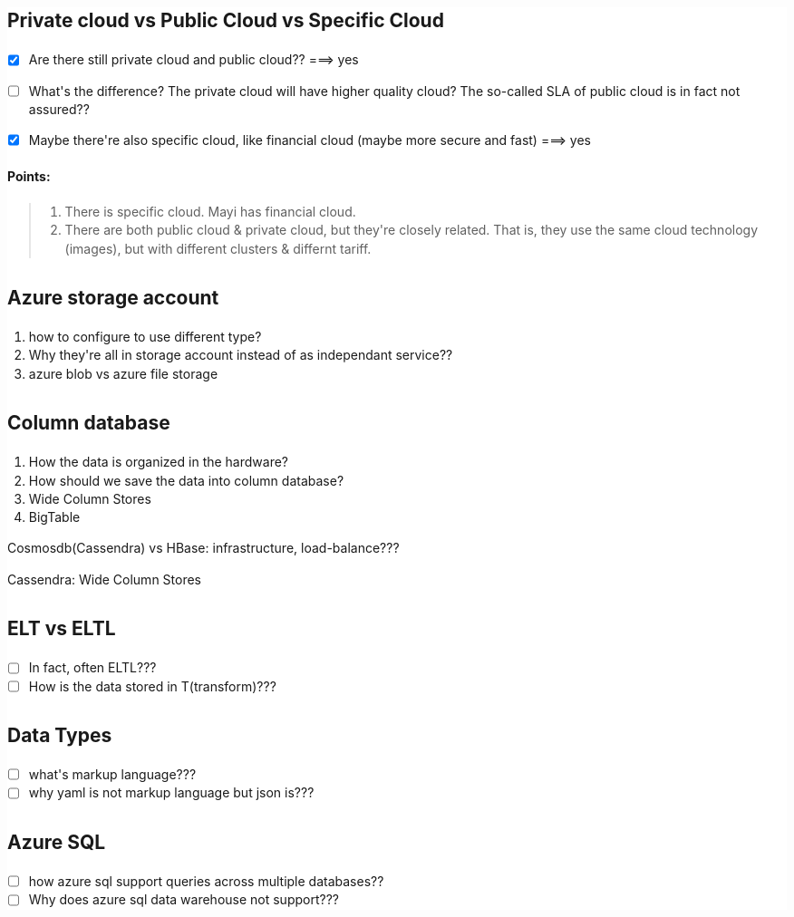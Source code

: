 ## Private cloud vs Public Cloud vs Specific Cloud

- [x] Are there still private cloud and public cloud??    ===> yes

- [ ] What's the difference? The private cloud will have higher quality cloud? The so-called SLA of public cloud is in fact not assured??

- [x] Maybe there're also specific cloud, like financial cloud (maybe more secure and fast) ===> yes

#### Points:

> 1. There is specific cloud. Mayi has financial cloud.
> 2. There are both public cloud & private cloud, but they're closely related. That is, they use the same cloud technology (images), but with different clusters & differnt tariff.

## Azure storage account

1. how to configure to use different type?
2. Why they're all in storage account instead of as independant service??
3. azure blob vs azure file storage

## Column database

1. How the data is organized in the hardware?
2. How should we save the data into column database?
3. Wide Column Stores
4. BigTable

Cosmosdb(Cassendra) vs HBase: infrastructure, load-balance???

Cassendra: Wide Column Stores

## ELT vs ELTL

- [ ] In fact, often ELTL???
- [ ] How is the data stored in T(transform)???

## Data Types

- [ ] what's markup language???
- [ ] why yaml is not markup language but json is???

## Azure SQL

- [ ] how azure sql support queries across multiple databases??
- [ ] Why does azure sql data warehouse not support???
